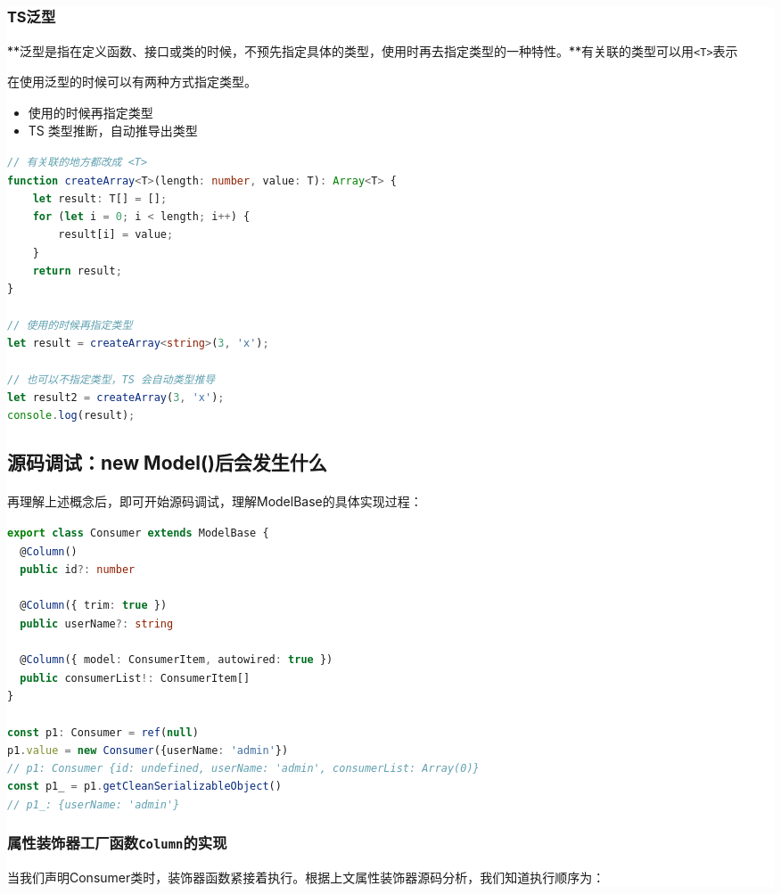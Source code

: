 ### TS泛型

**泛型是指在定义函数、接口或类的时候，不预先指定具体的类型，使用时再去指定类型的一种特性。**有关联的类型可以用`<T>`表示

在使用泛型的时候可以有两种方式指定类型。

- 使用的时候再指定类型
- TS 类型推断，自动推导出类型

~~~ts
// 有关联的地方都改成 <T>
function createArray<T>(length: number, value: T): Array<T> {
    let result: T[] = [];
    for (let i = 0; i < length; i++) {
        result[i] = value;
    }
    return result;
}

// 使用的时候再指定类型
let result = createArray<string>(3, 'x');

// 也可以不指定类型，TS 会自动类型推导
let result2 = createArray(3, 'x');
console.log(result);
~~~

## 源码调试：new Model()后会发生什么

再理解上述概念后，即可开始源码调试，理解ModelBase的具体实现过程：

~~~ts
export class Consumer extends ModelBase {
  @Column()
  public id?: number

  @Column({ trim: true })
  public userName?: string
  
  @Column({ model: ConsumerItem, autowired: true })
  public consumerList!: ConsumerItem[]
}

const p1: Consumer = ref(null)
p1.value = new Consumer({userName: 'admin'})
// p1: Consumer {id: undefined, userName: 'admin', consumerList: Array(0)}
const p1_ = p1.getCleanSerializableObject()
// p1_: {userName: 'admin'}
~~~

### 属性装饰器工厂函数`Column`的实现

当我们声明Consumer类时，装饰器函数紧接着执行。根据上文属性装饰器源码分析，我们知道执行顺序为：
